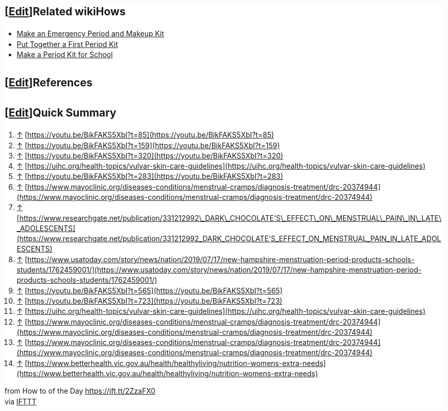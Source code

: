 \[[Edit](https://www.wikihow.com/index.php?title=Make-a-Period-Kit&action=edit&section=9 "Edit section: Related wikiHows")\]Related wikiHows
--------------------------------------------------------------------------------------------------------------------------------------------

*   [Make an Emergency Period and Makeup Kit](https://www.wikihow.com/Make-an-Emergency-Period-and-Makeup-Kit "Make an Emergency Period and Makeup Kit")
*   [Put Together a First Period Kit](https://www.wikihow.com/Put-Together-a-First-Period-Kit "Put Together a First Period Kit")
*   [Make a Period Kit for School](https://www.wikihow.com/Make-a-Period-Kit-for-School "Make a Period Kit for School")

\[[Edit](https://www.wikihow.com/index.php?title=Make-a-Period-Kit&action=edit&section=10 "Edit section: References")\]References
---------------------------------------------------------------------------------------------------------------------------------

\[[Edit](https://www.wikihow.com/index.php?title=Make-a-Period-Kit&action=edit&section=11 "Edit section: Quick Summary")\]Quick Summary
---------------------------------------------------------------------------------------------------------------------------------------

1.  [↑](#_ref-1) [https://youtu.be/BikFAKS5XbI?t=85](https://youtu.be/BikFAKS5XbI?t=85)
2.  [↑](#_ref-2) [https://youtu.be/BikFAKS5XbI?t=159](https://youtu.be/BikFAKS5XbI?t=159)
3.  [↑](#_ref-3) [https://youtu.be/BikFAKS5XbI?t=320](https://youtu.be/BikFAKS5XbI?t=320)
4.  [↑](#_ref-4) [https://uihc.org/health-topics/vulvar-skin-care-guidelines](https://uihc.org/health-topics/vulvar-skin-care-guidelines)
5.  [↑](#_ref-5) [https://youtu.be/BikFAKS5XbI?t=283](https://youtu.be/BikFAKS5XbI?t=283)
6.  [↑](#_ref-6) [https://www.mayoclinic.org/diseases-conditions/menstrual-cramps/diagnosis-treatment/drc-20374944](https://www.mayoclinic.org/diseases-conditions/menstrual-cramps/diagnosis-treatment/drc-20374944)
7.  [↑](#_ref-7) [https://www.researchgate.net/publication/331212992\_DARK\_CHOCOLATE'S\_EFFECT\_ON\_MENSTRUAL\_PAIN\_IN\_LATE\_ADOLESCENTS](https://www.researchgate.net/publication/331212992_DARK_CHOCOLATE'S_EFFECT_ON_MENSTRUAL_PAIN_IN_LATE_ADOLESCENTS)
8.  [↑](#_ref-8) [https://www.usatoday.com/story/news/nation/2019/07/17/new-hampshire-menstruation-period-products-schools-students/1762459001/](https://www.usatoday.com/story/news/nation/2019/07/17/new-hampshire-menstruation-period-products-schools-students/1762459001/)
9.  [↑](#_ref-9) [https://youtu.be/BikFAKS5XbI?t=565](https://youtu.be/BikFAKS5XbI?t=565)
10.  [↑](#_ref-10) [https://youtu.be/BikFAKS5XbI?t=723](https://youtu.be/BikFAKS5XbI?t=723)
11.  [↑](#_ref-11) [https://uihc.org/health-topics/vulvar-skin-care-guidelines](https://uihc.org/health-topics/vulvar-skin-care-guidelines)
12.  [↑](#_ref-12) [https://www.mayoclinic.org/diseases-conditions/menstrual-cramps/diagnosis-treatment/drc-20374944](https://www.mayoclinic.org/diseases-conditions/menstrual-cramps/diagnosis-treatment/drc-20374944)
13.  [↑](#_ref-13) [https://www.mayoclinic.org/diseases-conditions/menstrual-cramps/diagnosis-treatment/drc-20374944](https://www.mayoclinic.org/diseases-conditions/menstrual-cramps/diagnosis-treatment/drc-20374944)
14.  [↑](#_ref-14) [https://www.betterhealth.vic.gov.au/health/healthyliving/nutrition-womens-extra-needs](https://www.betterhealth.vic.gov.au/health/healthyliving/nutrition-womens-extra-needs)

  
  
from How to of the Day https://ift.tt/2ZzaFX0  
via [IFTTT](https://ifttt.com/?ref=da&site=blogger)